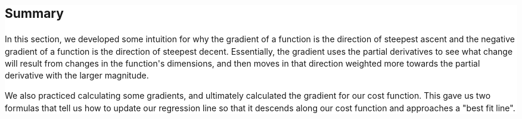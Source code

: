 
## Summary

In this section, we developed some intuition for why the gradient of a function is the direction of steepest ascent and the negative gradient of a function is the direction of steepest decent.  Essentially, the gradient uses the partial derivatives to see what change will result from changes in the function's dimensions, and then moves in that direction weighted more towards the partial derivative with the larger magnitude.

We also practiced calculating some gradients, and ultimately calculated the gradient for our cost function.  This gave us two formulas that tell us how to update our regression line so that it descends along our cost function and approaches a "best fit line".
